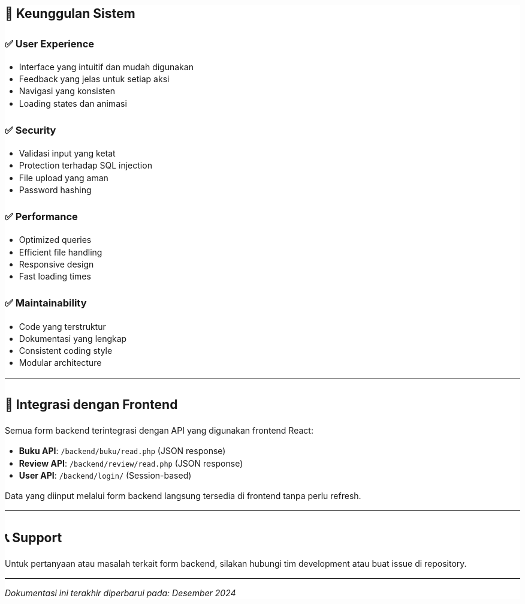 
## 🎯 Keunggulan Sistem

### ✅ **User Experience**
- Interface yang intuitif dan mudah digunakan
- Feedback yang jelas untuk setiap aksi
- Navigasi yang konsisten
- Loading states dan animasi

### ✅ **Security**
- Validasi input yang ketat
- Protection terhadap SQL injection
- File upload yang aman
- Password hashing

### ✅ **Performance**
- Optimized queries
- Efficient file handling
- Responsive design
- Fast loading times

### ✅ **Maintainability**
- Code yang terstruktur
- Dokumentasi yang lengkap
- Consistent coding style
- Modular architecture

---

## 🔄 Integrasi dengan Frontend

Semua form backend terintegrasi dengan API yang digunakan frontend React:

- **Buku API**: `/backend/buku/read.php` (JSON response)
- **Review API**: `/backend/review/read.php` (JSON response)
- **User API**: `/backend/login/` (Session-based)

Data yang diinput melalui form backend langsung tersedia di frontend tanpa perlu refresh.

---

## 📞 Support

Untuk pertanyaan atau masalah terkait form backend, silakan hubungi tim development atau buat issue di repository.

---

*Dokumentasi ini terakhir diperbarui pada: Desember 2024* 